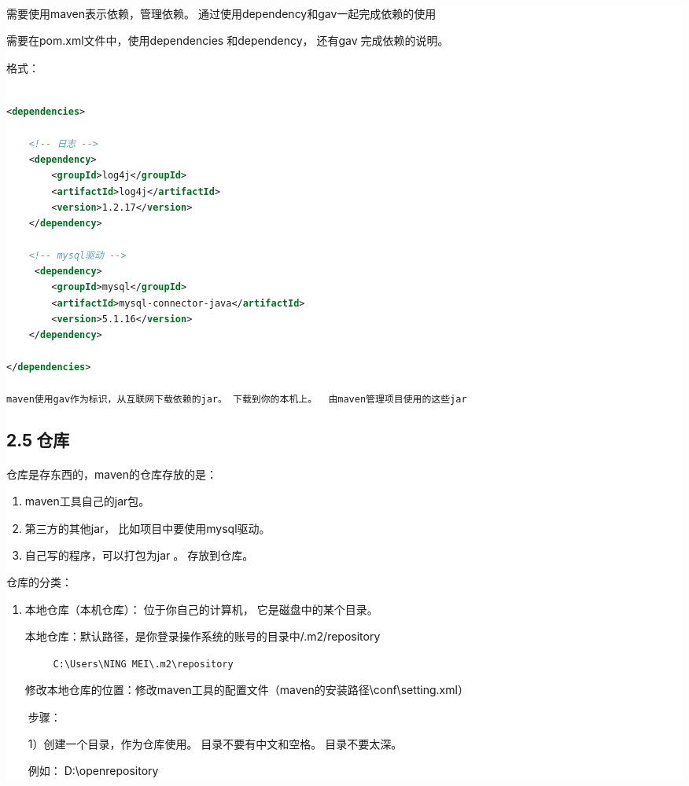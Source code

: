 需要使用maven表示依赖，管理依赖。 通过使用dependency和gav一起完成依赖的使用

需要在pom.xml文件中，使用dependencies 和dependency， 还有gav 完成依赖的说明。

格式：

```xml

<dependencies>
  
    <!-- 日志 -->
    <dependency>
        <groupId>log4j</groupId>
        <artifactId>log4j</artifactId>
        <version>1.2.17</version>
    </dependency>
    
    <!-- mysql驱动 -->
     <dependency>
        <groupId>mysql</groupId>
        <artifactId>mysql-connector-java</artifactId>
        <version>5.1.16</version>
    </dependency>

</dependencies> 

maven使用gav作为标识，从互联网下载依赖的jar。 下载到你的本机上。  由maven管理项目使用的这些jar
```

## 2.5 仓库

仓库是存东西的，maven的仓库存放的是：

1. maven工具自己的jar包。

2. 第三方的其他jar， 比如项目中要使用mysql驱动。

3. 自己写的程序，可以打包为jar 。 存放到仓库。

   

仓库的分类：

1. 本地仓库（本机仓库）： 位于你自己的计算机， 它是磁盘中的某个目录。

   本地仓库：默认路径，是你登录操作系统的账号的目录中/.m2/repository

   ```xml
        C:\Users\NING MEI\.m2\repository
   ```

   

   修改本地仓库的位置：修改maven工具的配置文件（maven的安装路径\conf\setting.xml）

   ​	步骤：

   ​     1）创建一个目录，作为仓库使用。  目录不要有中文和空格。 目录不要太深。

   ​		   例如： D:\openrepository

